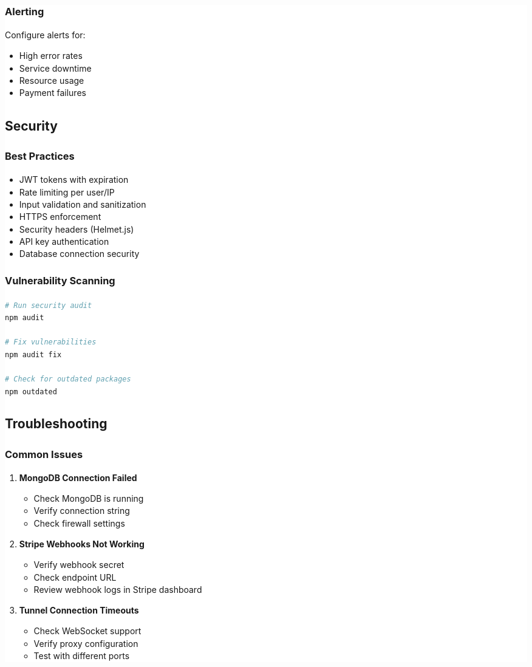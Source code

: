 ### Alerting

Configure alerts for:
- High error rates
- Service downtime
- Resource usage
- Payment failures

## Security

### Best Practices

- JWT tokens with expiration
- Rate limiting per user/IP
- Input validation and sanitization
- HTTPS enforcement
- Security headers (Helmet.js)
- API key authentication
- Database connection security

### Vulnerability Scanning

```bash
# Run security audit
npm audit

# Fix vulnerabilities
npm audit fix

# Check for outdated packages
npm outdated
```

## Troubleshooting

### Common Issues

1. **MongoDB Connection Failed**
   - Check MongoDB is running
   - Verify connection string
   - Check firewall settings

2. **Stripe Webhooks Not Working**
   - Verify webhook secret
   - Check endpoint URL
   - Review webhook logs in Stripe dashboard

3. **Tunnel Connection Timeouts**
   - Check WebSocket support
   - Verify proxy configuration
   - Test with different ports
